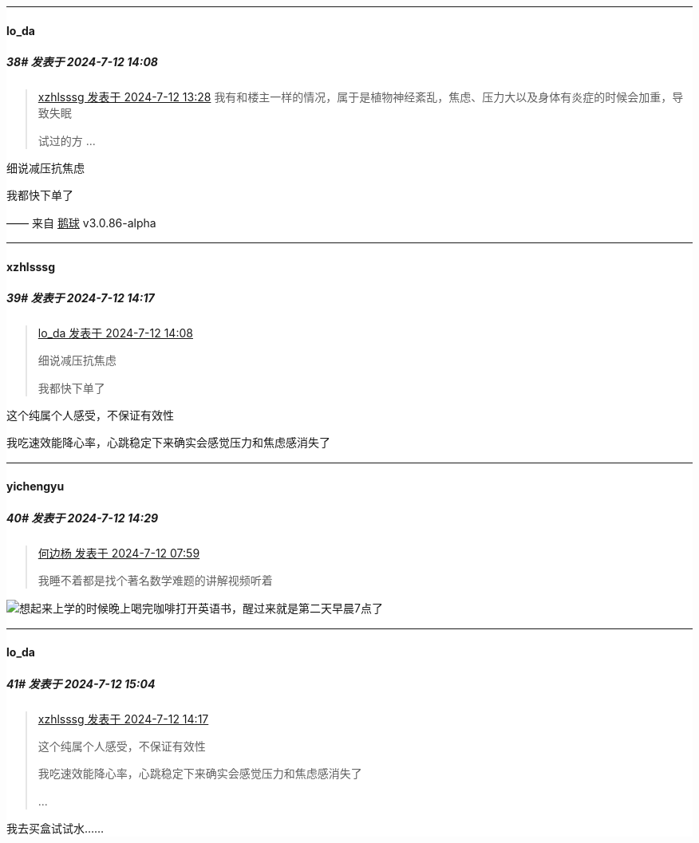 *****

####  lo_da  
##### 38#       发表于 2024-7-12 14:08

<blockquote><a href="httphttps://bbs.saraba1st.com/2b/forum.php?mod=redirect&amp;goto=findpost&amp;pid=65562669&amp;ptid=2191111" target="_blank">xzhlsssg 发表于 2024-7-12 13:28</a>
我有和楼主一样的情况，属于是植物神经紊乱，焦虑、压力大以及身体有炎症的时候会加重，导致失眠

试过的方 ...</blockquote>
细说减压抗焦虑

我都快下单了

—— 来自 [鹅球](https://www.pgyer.com/xfPejhuq) v3.0.86-alpha

*****

####  xzhlsssg  
##### 39#       发表于 2024-7-12 14:17

<blockquote><a href="httphttps://bbs.saraba1st.com/2b/forum.php?mod=redirect&amp;goto=findpost&amp;pid=65563089&amp;ptid=2191111" target="_blank">lo_da 发表于 2024-7-12 14:08</a>

细说减压抗焦虑

我都快下单了</blockquote>
这个纯属个人感受，不保证有效性

我吃速效能降心率，心跳稳定下来确实会感觉压力和焦虑感消失了

*****

####  yichengyu  
##### 40#       发表于 2024-7-12 14:29

<blockquote><a href="httphttps://bbs.saraba1st.com/2b/forum.php?mod=redirect&amp;goto=findpost&amp;pid=65559026&amp;ptid=2191111" target="_blank">何边杨 发表于 2024-7-12 07:59</a>

我睡不着都是找个著名数学难题的讲解视频听着</blockquote>
<img src="https://static.saraba1st.com/image/smiley/face2017/047.png" referrerpolicy="no-referrer">想起来上学的时候晚上喝完咖啡打开英语书，醒过来就是第二天早晨7点了


*****

####  lo_da  
##### 41#       发表于 2024-7-12 15:04

<blockquote><a href="httphttps://bbs.saraba1st.com/2b/forum.php?mod=redirect&amp;goto=findpost&amp;pid=65563172&amp;ptid=2191111" target="_blank">xzhlsssg 发表于 2024-7-12 14:17</a>

这个纯属个人感受，不保证有效性

我吃速效能降心率，心跳稳定下来确实会感觉压力和焦虑感消失了

 ...</blockquote>
我去买盒试试水……

